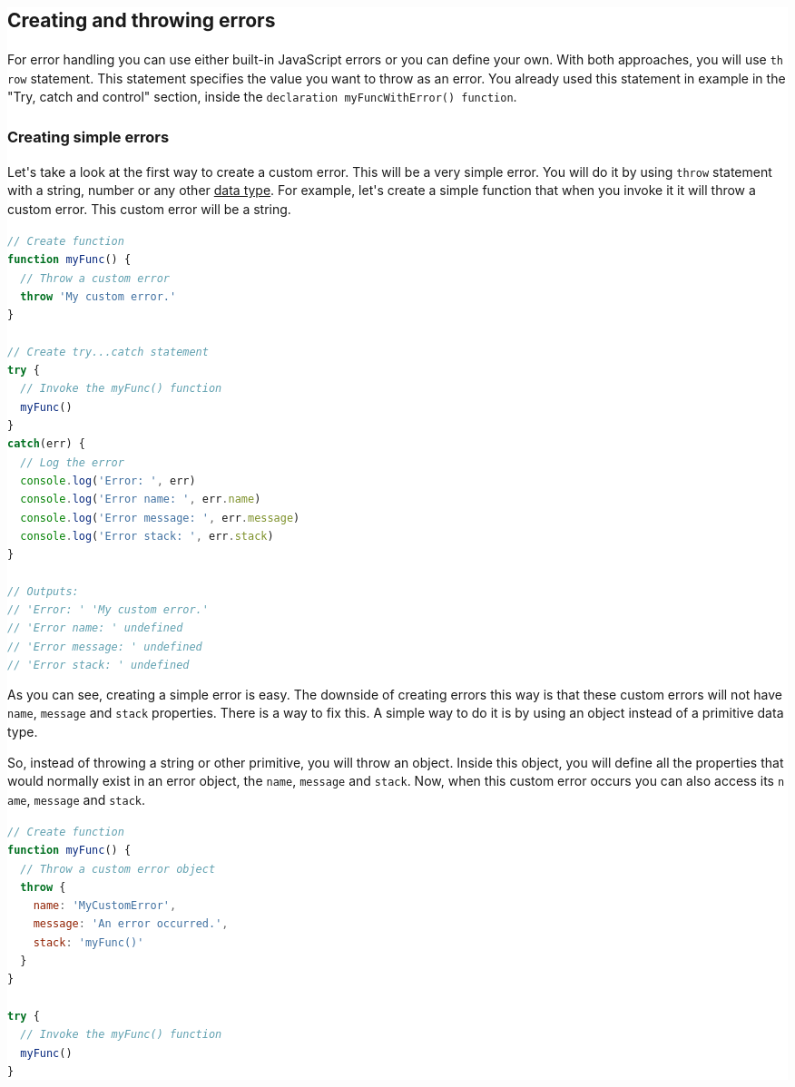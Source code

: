## Creating and throwing errors

For error handling you can use either built-in JavaScript errors or you can define your own. With both approaches, you will use `throw` statement. This statement specifies the value you want to throw as an error. You already used this statement in example in the "Try, catch and control" section, inside the `declaration myFuncWithError() function`.

### Creating simple errors

Let's take a look at the first way to create a custom error. This will be a very simple error. You will do it by using `throw` statement with a string, number or any other [data type]. For example, let's create a simple function that when you invoke it it will throw a custom error. This custom error will be a string.

```JavaScript
// Create function
function myFunc() {
  // Throw a custom error
  throw 'My custom error.'
}

// Create try...catch statement
try {
  // Invoke the myFunc() function
  myFunc()
}
catch(err) {
  // Log the error
  console.log('Error: ', err)
  console.log('Error name: ', err.name)
  console.log('Error message: ', err.message)
  console.log('Error stack: ', err.stack)
}

// Outputs:
// 'Error: ' 'My custom error.'
// 'Error name: ' undefined
// 'Error message: ' undefined
// 'Error stack: ' undefined
```

As you can see, creating a simple error is easy. The downside of creating errors this way is that these custom errors will not have `name`, `message` and `stack` properties. There is a way to fix this. A simple way to do it is by using an object instead of a primitive data type.

So, instead of throwing a string or other primitive, you will throw an object. Inside this object, you will define all the properties that would normally exist in an error object, the `name`, `message` and `stack`. Now, when this custom error occurs you can also access its `name`, `message` and `stack`.

```JavaScript
// Create function
function myFunc() {
  // Throw a custom error object
  throw {
    name: 'MyCustomError',
    message: 'An error occurred.',
    stack: 'myFunc()'
  }
}

try {
  // Invoke the myFunc() function
  myFunc()
}
```

[eslint]: https://eslint.org/
[jshint]: http://www.jshint.com/
[jslint]: http://www.jslint.com/
[TypeScript]: https://www.typescriptlang.org
[unit tests]: https://medium.com/welldone-software/an-overview-of-javascript-testing-7ce7298b9870
[function]: https://blog.alexdevero.com/javascript-functions-pt1/
[data type]: https://blog.alexdevero.com/javascript-basics-data-types-pt1/
[Function constructor]: https://blog.alexdevero.com/javascript-functions-pt2/#function-constructor
[class]: https://blog.alexdevero.com/javascript-classes-pt1/